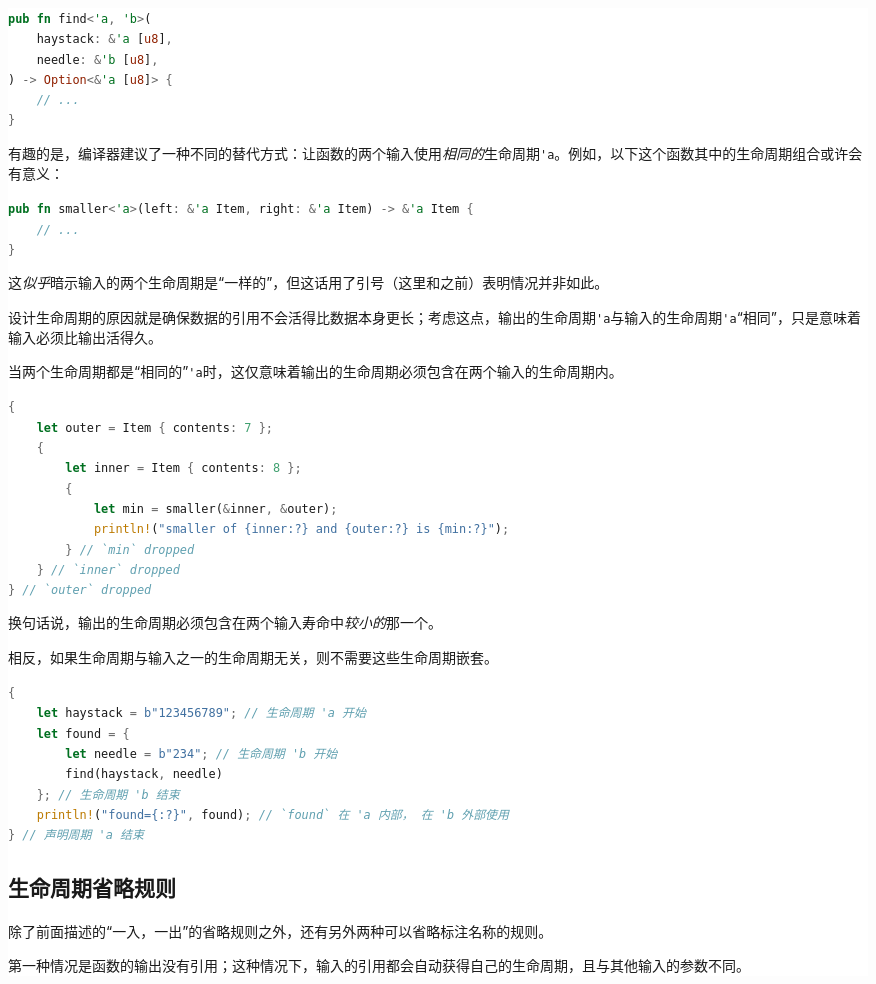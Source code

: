 ```rust
pub fn find<'a, 'b>(
    haystack: &'a [u8],
    needle: &'b [u8],
) -> Option<&'a [u8]> {
    // ...
}
```

有趣的是，编译器建议了一种不同的替代方式：让函数的两个输入使用*相同的*生命周期`'a`。例如，以下这个函数其中的生命周期组合或许会有意义：

```rust
pub fn smaller<'a>(left: &'a Item, right: &'a Item) -> &'a Item {
    // ...
}
```

这*似乎*暗示输入的两个生命周期是“一样的”，但这话用了引号（这里和之前）表明情况并非如此。

设计生命周期的原因就是确保数据的引用不会活得比数据本身更长；考虑这点，输出的生命周期`'a`与输入的生命周期`'a`“相同”，只是意味着输入必须比输出活得久。

当两个生命周期都是“相同的”`'a`时，这仅意味着输出的生命周期必须包含在两个输入的生命周期内。

```rust
{
    let outer = Item { contents: 7 };
    {
        let inner = Item { contents: 8 };
        {
            let min = smaller(&inner, &outer);
            println!("smaller of {inner:?} and {outer:?} is {min:?}");
        } // `min` dropped
    } // `inner` dropped
} // `outer` dropped
```

换句话说，输出的生命周期必须包含在两个输入寿命中*较小的*那一个。

相反，如果生命周期与输入之一的生命周期无关，则不需要这些生命周期嵌套。

```rust
{
    let haystack = b"123456789"; // 生命周期 'a 开始
    let found = {
        let needle = b"234"; // 生命周期 'b 开始
        find(haystack, needle)
    }; // 生命周期 'b 结束
    println!("found={:?}", found); // `found` 在 'a 内部， 在 'b 外部使用
} // 声明周期 'a 结束
```

## 生命周期省略规则

除了前面描述的“一入，一出”的省略规则之外，还有另外两种可以省略标注名称的规则。

第一种情况是函数的输出没有引用；这种情况下，输入的引用都会自动获得自己的生命周期，且与其他输入的参数不同。


[^1]: 例如，Chromium 项目估计[70%的安全 bug 都归咎于内存安全。](https://www.chromium.org/Home/chromium-security/memory-safety/)
[第 8 条]: https://www.lurklurk.org/effective-rust/references.html
[第 11 条]: https://www.lurklurk.org/effective-rust/raii.html
[第 15 条]: https://www.lurklurk.org/effective-rust/borrows.html
[第 20 条]: https://www.lurklurk.org/effective-rust/optimize.html
[非词法生命周期]: https://rust-lang.github.io/rfcs/2094-nll.html
[static]: https://doc.rust-lang.org/std/keyword.static.html
[提升]: https://doc.rust-lang.org/reference/destructors.html#constant-promotion
[`Box::leak`]: https://doc.rust-lang.org/std/boxed/struct.Box.html#method.leak
[`Rc`]: https://doc.rust-lang.org/std/rc/struct.Rc.html